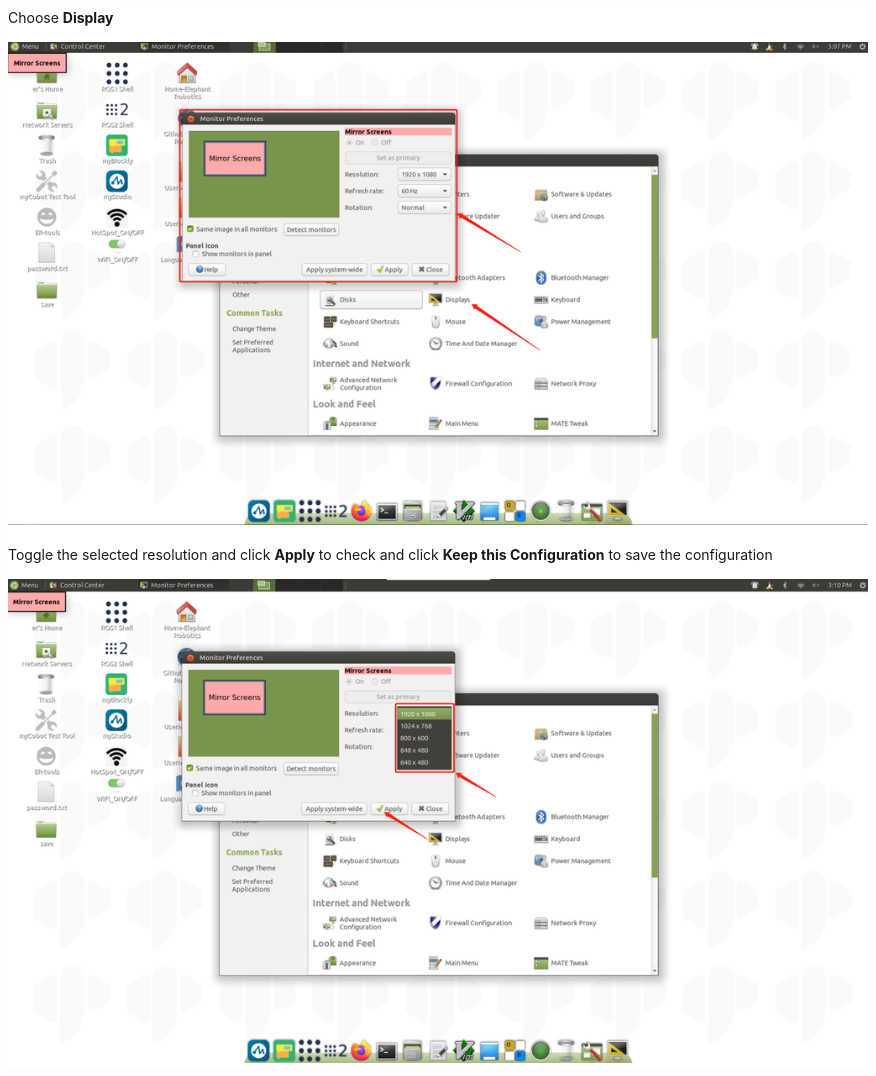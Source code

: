 Choose **Display**

![](../../resources/5-BasicApplication/5.1/5.1.8-3.png)

Toggle the selected resolution and click **Apply** to check and click **Keep this Configuration** to save the configuration

![](../../resources/5-BasicApplication/5.1/5.1.8-4.png)
